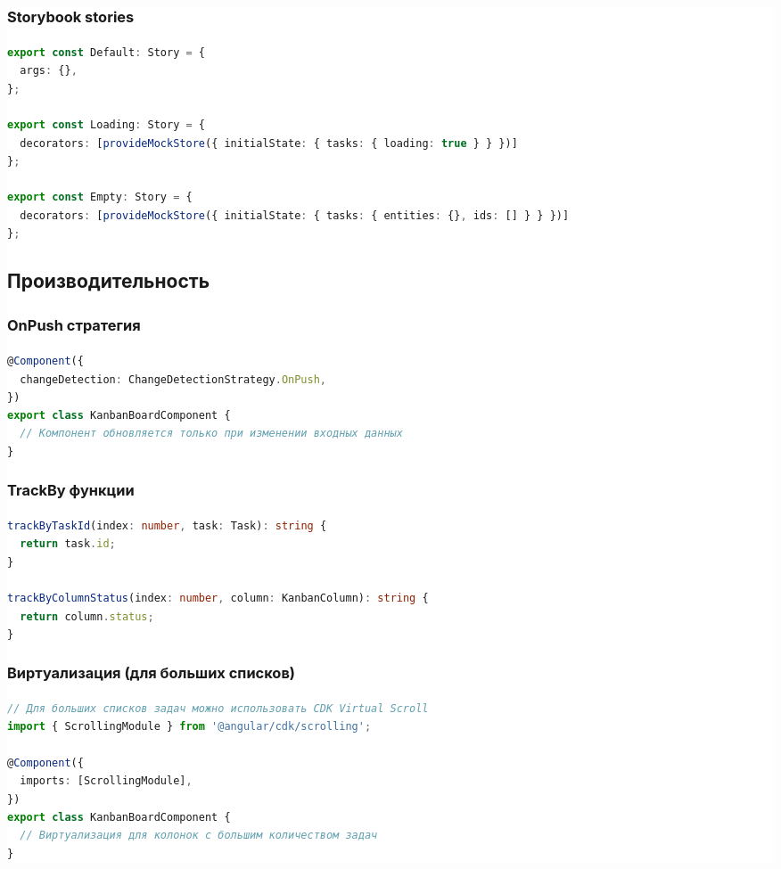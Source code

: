 ### Storybook stories
```typescript
export const Default: Story = {
  args: {},
};

export const Loading: Story = {
  decorators: [provideMockStore({ initialState: { tasks: { loading: true } } })]
};

export const Empty: Story = {
  decorators: [provideMockStore({ initialState: { tasks: { entities: {}, ids: [] } } })]
};
```

## Производительность

### OnPush стратегия
```typescript
@Component({
  changeDetection: ChangeDetectionStrategy.OnPush,
})
export class KanbanBoardComponent {
  // Компонент обновляется только при изменении входных данных
}
```

### TrackBy функции
```typescript
trackByTaskId(index: number, task: Task): string {
  return task.id;
}

trackByColumnStatus(index: number, column: KanbanColumn): string {
  return column.status;
}
```

### Виртуализация (для больших списков)
```typescript
// Для больших списков задач можно использовать CDK Virtual Scroll
import { ScrollingModule } from '@angular/cdk/scrolling';

@Component({
  imports: [ScrollingModule],
})
export class KanbanBoardComponent {
  // Виртуализация для колонок с большим количеством задач
}
```
